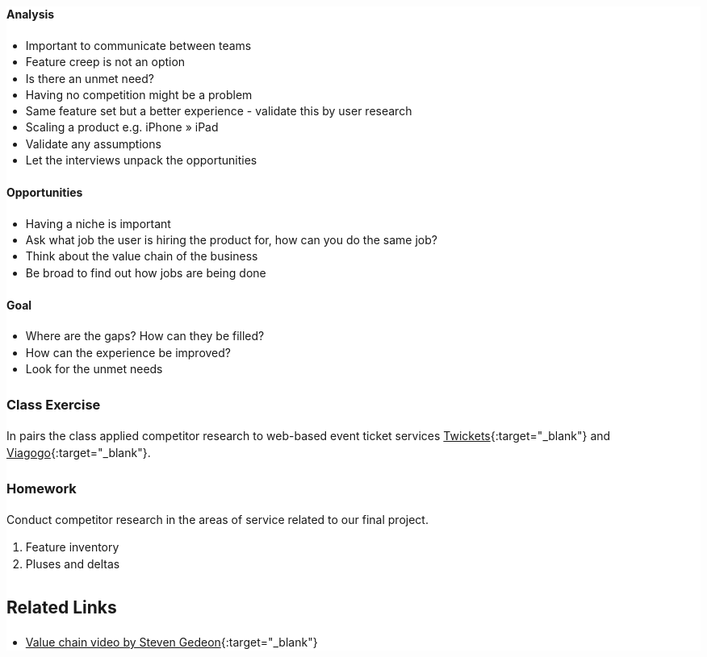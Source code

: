 #### Analysis

* Important to communicate between teams
* Feature creep is not an option
* Is there an unmet need?
* Having no competition might be a problem
* Same feature set but a better experience - validate this by user research
* Scaling a product e.g. iPhone » iPad
* Validate any assumptions
* Let the interviews unpack the opportunities

#### Opportunities

* Having a niche is important
* Ask what job the user is hiring the product for, how can you do the same job?
* Think about the value chain of the business
* Be broad to find out how jobs are being done

#### Goal

* Where are the gaps? How can they be filled?
* How can the experience be improved?
* Look for the unmet needs

### Class Exercise

In pairs the class applied competitor research to web-based event ticket services [Twickets](https://www.twickets.co.uk){:target="_blank"} and [Viagogo](http://www.viagogo.co.uk/){:target="_blank"}.

### Homework

Conduct competitor research in the areas of service related to our final project.

1. Feature inventory
2. Pluses and deltas

## Related Links

* [Value chain video by Steven Gedeon](https://www.youtube.com/watch?v=WSsGihNYJYI){:target="_blank"}
